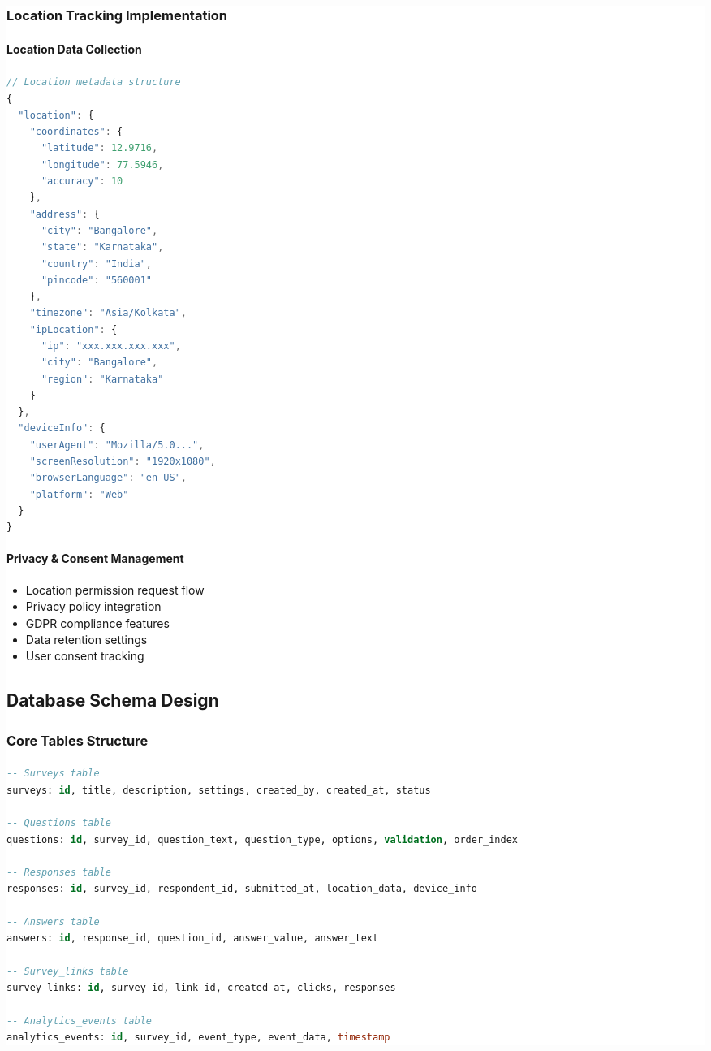 ### Location Tracking Implementation

#### Location Data Collection
```javascript
// Location metadata structure
{
  "location": {
    "coordinates": {
      "latitude": 12.9716,
      "longitude": 77.5946,
      "accuracy": 10
    },
    "address": {
      "city": "Bangalore",
      "state": "Karnataka",
      "country": "India",
      "pincode": "560001"
    },
    "timezone": "Asia/Kolkata",
    "ipLocation": {
      "ip": "xxx.xxx.xxx.xxx",
      "city": "Bangalore",
      "region": "Karnataka"
    }
  },
  "deviceInfo": {
    "userAgent": "Mozilla/5.0...",
    "screenResolution": "1920x1080",
    "browserLanguage": "en-US",
    "platform": "Web"
  }
}
```

#### Privacy & Consent Management
- Location permission request flow
- Privacy policy integration
- GDPR compliance features
- Data retention settings
- User consent tracking

## Database Schema Design

### Core Tables Structure
```sql
-- Surveys table
surveys: id, title, description, settings, created_by, created_at, status

-- Questions table  
questions: id, survey_id, question_text, question_type, options, validation, order_index

-- Responses table
responses: id, survey_id, respondent_id, submitted_at, location_data, device_info

-- Answers table
answers: id, response_id, question_id, answer_value, answer_text

-- Survey_links table
survey_links: id, survey_id, link_id, created_at, clicks, responses

-- Analytics_events table
analytics_events: id, survey_id, event_type, event_data, timestamp
```